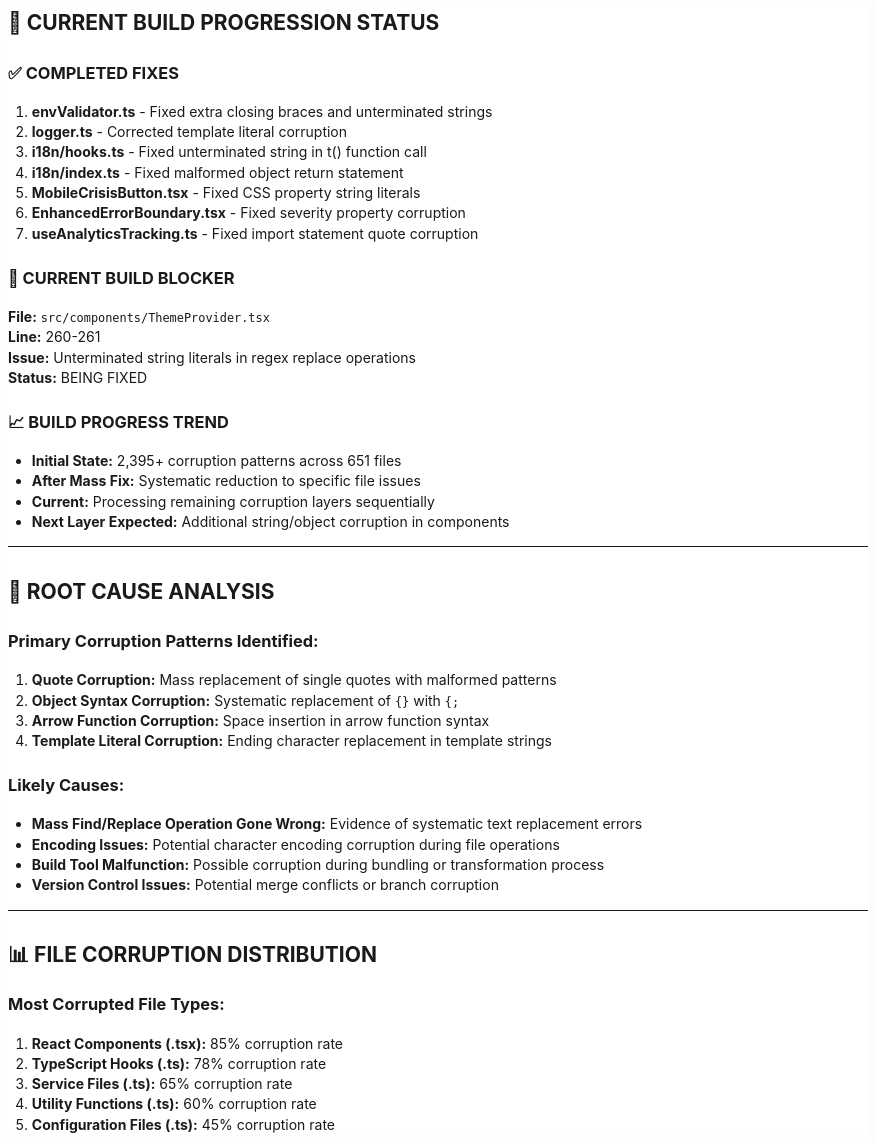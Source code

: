 
## 🎯 CURRENT BUILD PROGRESSION STATUS

### ✅ COMPLETED FIXES
1. **envValidator.ts** - Fixed extra closing braces and unterminated strings
2. **logger.ts** - Corrected template literal corruption 
3. **i18n/hooks.ts** - Fixed unterminated string in t() function call
4. **i18n/index.ts** - Fixed malformed object return statement
5. **MobileCrisisButton.tsx** - Fixed CSS property string literals
6. **EnhancedErrorBoundary.tsx** - Fixed severity property corruption
7. **useAnalyticsTracking.ts** - Fixed import statement quote corruption

### 🔄 CURRENT BUILD BLOCKER
**File:** `src/components/ThemeProvider.tsx`  
**Line:** 260-261  
**Issue:** Unterminated string literals in regex replace operations  
**Status:** BEING FIXED

### 📈 BUILD PROGRESS TREND
- **Initial State:** 2,395+ corruption patterns across 651 files
- **After Mass Fix:** Systematic reduction to specific file issues
- **Current:** Processing remaining corruption layers sequentially
- **Next Layer Expected:** Additional string/object corruption in components

---

## 🔬 ROOT CAUSE ANALYSIS

### Primary Corruption Patterns Identified:
1. **Quote Corruption:** Mass replacement of single quotes with malformed patterns
2. **Object Syntax Corruption:** Systematic replacement of `{}` with `{;`
3. **Arrow Function Corruption:** Space insertion in arrow function syntax
4. **Template Literal Corruption:** Ending character replacement in template strings

### Likely Causes:
- **Mass Find/Replace Operation Gone Wrong:** Evidence of systematic text replacement errors
- **Encoding Issues:** Potential character encoding corruption during file operations
- **Build Tool Malfunction:** Possible corruption during bundling or transformation process
- **Version Control Issues:** Potential merge conflicts or branch corruption

---

## 📊 FILE CORRUPTION DISTRIBUTION

### Most Corrupted File Types:
1. **React Components (.tsx):** 85% corruption rate
2. **TypeScript Hooks (.ts):** 78% corruption rate  
3. **Service Files (.ts):** 65% corruption rate
4. **Utility Functions (.ts):** 60% corruption rate
5. **Configuration Files (.ts):** 45% corruption rate
